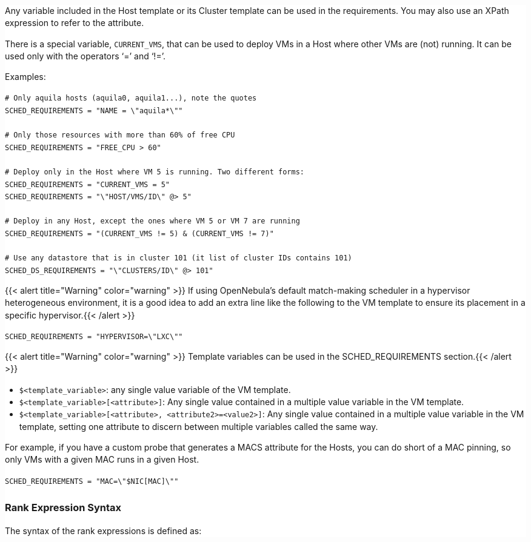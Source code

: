 Any variable included in the Host template or its Cluster template can be used in the requirements. You may also use an XPath expression to refer to the attribute.

There is a special variable, `CURRENT_VMS`, that can be used to deploy VMs in a Host where other VMs are (not) running. It can be used only with the operators ‘=’ and ‘!=’.

Examples:

```default
# Only aquila hosts (aquila0, aquila1...), note the quotes
SCHED_REQUIREMENTS = "NAME = \"aquila*\""

# Only those resources with more than 60% of free CPU
SCHED_REQUIREMENTS = "FREE_CPU > 60"

# Deploy only in the Host where VM 5 is running. Two different forms:
SCHED_REQUIREMENTS = "CURRENT_VMS = 5"
SCHED_REQUIREMENTS = "\"HOST/VMS/ID\" @> 5"

# Deploy in any Host, except the ones where VM 5 or VM 7 are running
SCHED_REQUIREMENTS = "(CURRENT_VMS != 5) & (CURRENT_VMS != 7)"

# Use any datastore that is in cluster 101 (it list of cluster IDs contains 101)
SCHED_DS_REQUIREMENTS = "\"CLUSTERS/ID\" @> 101"
```

{{< alert title="Warning" color="warning" >}}
If using OpenNebula’s default match-making scheduler in a hypervisor heterogeneous environment, it is a good idea to add an extra line like the following to the VM template to ensure its placement in a specific hypervisor.{{< /alert >}} 

```default
SCHED_REQUIREMENTS = "HYPERVISOR=\"LXC\""
```

{{< alert title="Warning" color="warning" >}}
Template variables can be used in the SCHED_REQUIREMENTS section.{{< /alert >}} 

- `$<template_variable>`: any single value variable of the VM template.
- `$<template_variable>[<attribute>]`: Any single value contained in a multiple value variable in the VM template.
- `$<template_variable>[<attribute>, <attribute2>=<value2>]`: Any single value contained in a multiple value variable in the VM template, setting one attribute to discern between multiple variables called the same way.

For example, if you have a custom probe that generates a MACS attribute for the Hosts, you can do short of a MAC pinning, so only VMs with a given MAC runs in a given Host.

```default
SCHED_REQUIREMENTS = "MAC=\"$NIC[MAC]\""
```

<a id="template-rank"></a>

### Rank Expression Syntax

The syntax of the rank expressions is defined as:
